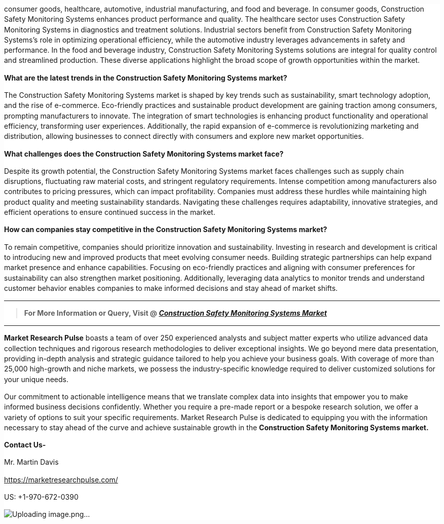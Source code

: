 consumer goods, healthcare, automotive, industrial manufacturing, and food and beverage. In consumer goods, Construction Safety Monitoring Systems enhances product performance and quality. The healthcare sector uses Construction Safety Monitoring Systems in diagnostics and treatment solutions. Industrial sectors benefit from Construction Safety Monitoring Systems&rsquo;s role in optimizing operational efficiency, while the automotive industry leverages advancements in safety and performance. In the food and beverage industry, Construction Safety Monitoring Systems solutions are integral for quality control and streamlined production. These diverse applications highlight the broad scope of growth opportunities within the market.</p><p><strong>What are the latest trends in the Construction Safety Monitoring Systems market?</strong></p><p>The Construction Safety Monitoring Systems market is shaped by key trends such as sustainability, smart technology adoption, and the rise of e-commerce. Eco-friendly practices and sustainable product development are gaining traction among consumers, prompting manufacturers to innovate. The integration of smart technologies is enhancing product functionality and operational efficiency, transforming user experiences. Additionally, the rapid expansion of e-commerce is revolutionizing marketing and distribution, allowing businesses to connect directly with consumers and explore new market opportunities.</p><p><strong>What challenges does the Construction Safety Monitoring Systems market face?</strong></p><p>Despite its growth potential, the Construction Safety Monitoring Systems market faces challenges such as supply chain disruptions, fluctuating raw material costs, and stringent regulatory requirements. Intense competition among manufacturers also contributes to pricing pressures, which can impact profitability. Companies must address these hurdles while maintaining high product quality and meeting sustainability standards. Navigating these challenges requires adaptability, innovative strategies, and efficient operations to ensure continued success in the market.</p><p><strong>How can companies stay competitive in the Construction Safety Monitoring Systems market?</strong></p><p>To remain competitive, companies should prioritize innovation and sustainability. Investing in research and development is critical to introducing new and improved products that meet evolving consumer needs. Building strategic partnerships can help expand market presence and enhance capabilities. Focusing on eco-friendly practices and aligning with consumer preferences for sustainability can also strengthen market positioning. Additionally, leveraging data analytics to monitor trends and understand customer behavior enables companies to make informed decisions and stay ahead of market shifts.</p><hr /><blockquote><p><strong>For More Information or Query, Visit @&nbsp;<em><a href="https://marketresearchpulse.com/report/60868/construction-safety-monitoring-systems-market?utm_source=Linkedin&utm_medium=029">Construction Safety Monitoring Systems Market</a></em></strong></p></blockquote><hr /><p><strong>Market Research Pulse</strong> boasts a team of over 250 experienced analysts and subject matter experts who utilize advanced data collection techniques and rigorous research methodologies to deliver exceptional insights. We go beyond mere data presentation, providing in-depth analysis and strategic guidance tailored to help you achieve your business goals. With coverage of more than 25,000 high-growth and niche markets, we possess the industry-specific knowledge required to deliver customized solutions for your unique needs.</p><p>Our commitment to actionable intelligence means that we translate complex data into insights that empower you to make informed business decisions confidently. Whether you require a pre-made report or a bespoke research solution, we offer a variety of options to suit your specific requirements. Market Research Pulse is dedicated to equipping you with the information necessary to stay ahead of the curve and achieve sustainable growth in the <strong>Construction Safety Monitoring Systems market.</strong></p><p><strong>Contact Us-</strong></p><p>Mr. Martin Davis</p><p>https://marketresearchpulse.com/</p><p>US: +1-970-672-0390</p>
![Uploading image.png…]()
